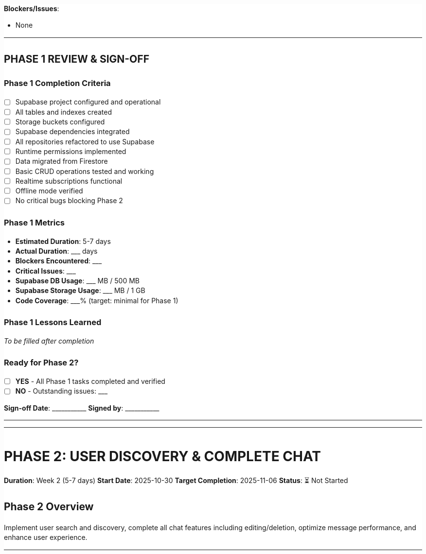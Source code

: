 **Blockers/Issues**:
- None

---

## PHASE 1 REVIEW & SIGN-OFF

### Phase 1 Completion Criteria
- [ ] Supabase project configured and operational
- [ ] All tables and indexes created
- [ ] Storage buckets configured
- [ ] Supabase dependencies integrated
- [ ] All repositories refactored to use Supabase
- [ ] Runtime permissions implemented
- [ ] Data migrated from Firestore
- [ ] Basic CRUD operations tested and working
- [ ] Realtime subscriptions functional
- [ ] Offline mode verified
- [ ] No critical bugs blocking Phase 2

### Phase 1 Metrics
- **Estimated Duration**: 5-7 days
- **Actual Duration**: ___ days
- **Blockers Encountered**: ___
- **Critical Issues**: ___
- **Supabase DB Usage**: ___ MB / 500 MB
- **Supabase Storage Usage**: ___ MB / 1 GB
- **Code Coverage**: ___% (target: minimal for Phase 1)

### Phase 1 Lessons Learned
_To be filled after completion_

### Ready for Phase 2?
- [ ] **YES** - All Phase 1 tasks completed and verified
- [ ] **NO** - Outstanding issues: ___

**Sign-off Date**: ___________
**Signed by**: ___________

---

---

# PHASE 2: USER DISCOVERY & COMPLETE CHAT
**Duration**: Week 2 (5-7 days)
**Start Date**: 2025-10-30
**Target Completion**: 2025-11-06
**Status**: ⏳ Not Started

## Phase 2 Overview
Implement user search and discovery, complete all chat features including editing/deletion, optimize message performance, and enhance user experience.

---